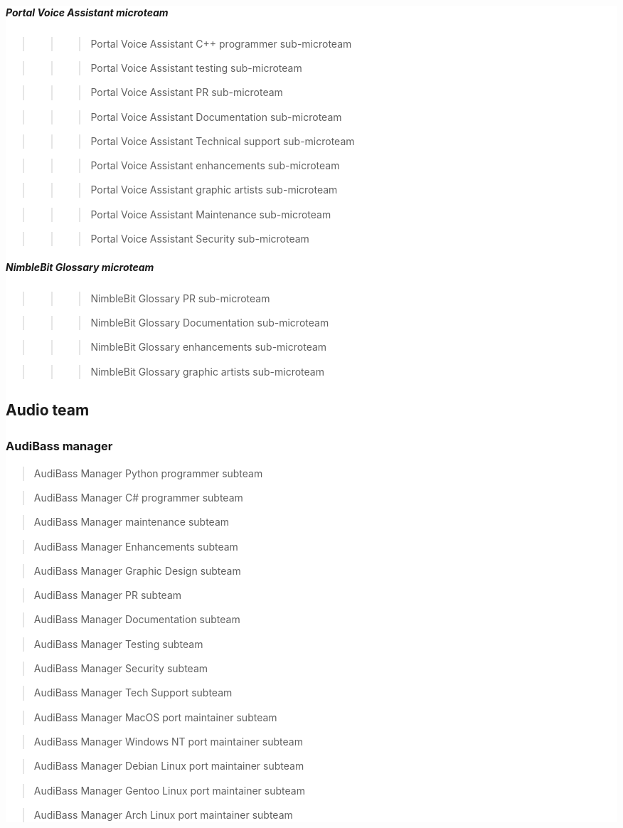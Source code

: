 ##### Portal Voice Assistant microteam

> > > Portal Voice Assistant C++ programmer sub-microteam

> > > Portal Voice Assistant testing sub-microteam

> > > Portal Voice Assistant PR sub-microteam

> > > Portal Voice Assistant Documentation sub-microteam

> > > Portal Voice Assistant Technical support sub-microteam

> > > Portal Voice Assistant enhancements sub-microteam

> > > Portal Voice Assistant graphic artists sub-microteam

> > > Portal Voice Assistant Maintenance sub-microteam

> > > Portal Voice Assistant Security sub-microteam

##### NimbleBit Glossary microteam

> > > NimbleBit Glossary PR sub-microteam

> > > NimbleBit Glossary Documentation sub-microteam

> > > NimbleBit Glossary enhancements sub-microteam

> > > NimbleBit Glossary graphic artists sub-microteam

## Audio team

### AudiBass manager

> AudiBass Manager Python programmer subteam

> AudiBass Manager C# programmer subteam

> AudiBass Manager maintenance subteam

> AudiBass Manager Enhancements subteam

> AudiBass Manager Graphic Design subteam

> AudiBass Manager PR subteam

> AudiBass Manager Documentation subteam

> AudiBass Manager Testing subteam

> AudiBass Manager Security subteam

> AudiBass Manager Tech Support subteam

> AudiBass Manager MacOS port maintainer subteam

> AudiBass Manager Windows NT port maintainer subteam

> AudiBass Manager Debian Linux port maintainer subteam

> AudiBass Manager Gentoo Linux port maintainer subteam

> AudiBass Manager Arch Linux port maintainer subteam
